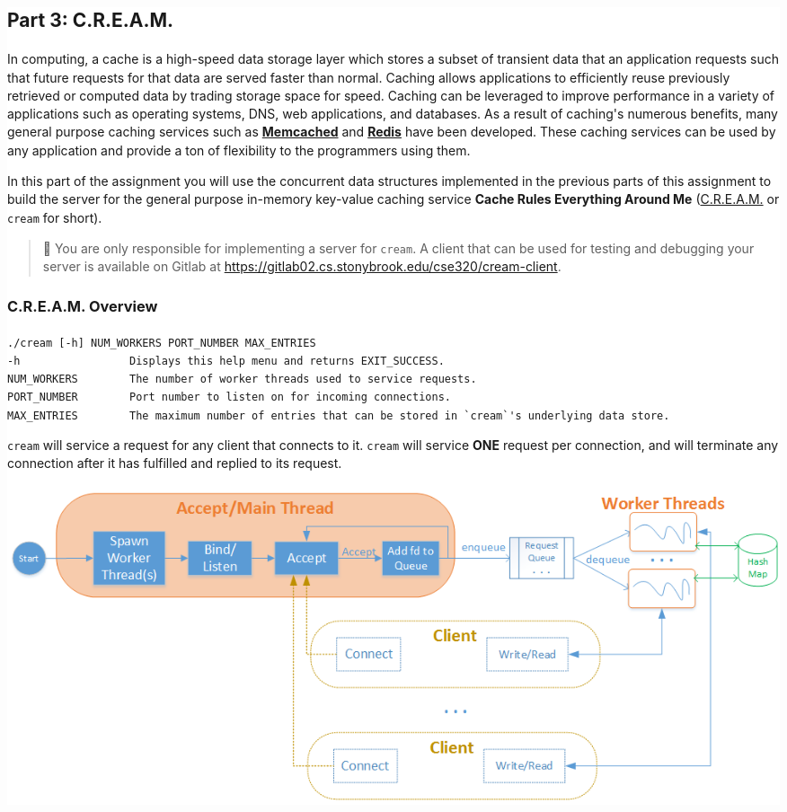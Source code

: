 ## Part 3: C.R.E.A.M.

In computing, a cache is a high-speed data storage layer which stores a subset of transient data that an application requests such that future requests for that data are served faster than normal.
Caching allows applications to efficiently reuse previously retrieved or computed data by trading storage space for speed.
Caching can be leveraged to improve performance in a variety of applications such as operating systems, DNS, web applications, and databases.
As a result of caching's numerous benefits, many general purpose caching services such as [**Memcached**](https://github.com/memcached/memcached/wiki) and [**Redis**](https://redis.io/) have been developed.
These caching services can be used by any application and provide a ton of flexibility to the programmers using them.

In this part of the assignment you will use the concurrent data structures implemented in the previous parts of this assignment to build the server for the general purpose in-memory key-value caching service **Cache Rules Everything Around Me** ([C.R.E.A.M.](https://www.youtube.com/watch?v=PBwAxmrE194) or `cream` for short).

> :thinking: You are only responsible for implementing a server for `cream`.
> A client that can be used for testing and debugging your server is available on Gitlab at https://gitlab02.cs.stonybrook.edu/cse320/cream-client.

### C.R.E.A.M. Overview

```
./cream [-h] NUM_WORKERS PORT_NUMBER MAX_ENTRIES
-h                 Displays this help menu and returns EXIT_SUCCESS.
NUM_WORKERS        The number of worker threads used to service requests.
PORT_NUMBER        Port number to listen on for incoming connections.
MAX_ENTRIES        The maximum number of entries that can be stored in `cream`'s underlying data store.
```

`cream` will service a request for any client that connects to it.
`cream` will service **ONE** request per connection, and will terminate any connection after it has fulfilled and replied to its request.

![Server Diagram](./diagrams/server.png)
